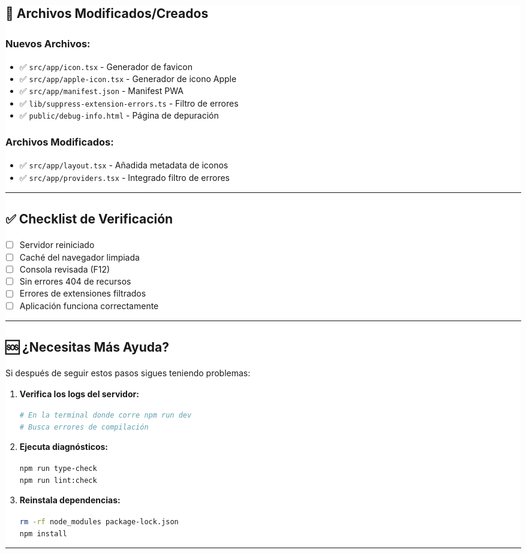 
## 📝 Archivos Modificados/Creados

### Nuevos Archivos:

- ✅ `src/app/icon.tsx` - Generador de favicon
- ✅ `src/app/apple-icon.tsx` - Generador de icono Apple
- ✅ `src/app/manifest.json` - Manifest PWA
- ✅ `lib/suppress-extension-errors.ts` - Filtro de errores
- ✅ `public/debug-info.html` - Página de depuración

### Archivos Modificados:

- ✅ `src/app/layout.tsx` - Añadida metadata de iconos
- ✅ `src/app/providers.tsx` - Integrado filtro de errores

---

## ✅ Checklist de Verificación

- [ ] Servidor reiniciado
- [ ] Caché del navegador limpiada
- [ ] Consola revisada (F12)
- [ ] Sin errores 404 de recursos
- [ ] Errores de extensiones filtrados
- [ ] Aplicación funciona correctamente

---

## 🆘 ¿Necesitas Más Ayuda?

Si después de seguir estos pasos sigues teniendo problemas:

1. **Verifica los logs del servidor:**

   ```bash
   # En la terminal donde corre npm run dev
   # Busca errores de compilación
   ```

2. **Ejecuta diagnósticos:**

   ```bash
   npm run type-check
   npm run lint:check
   ```

3. **Reinstala dependencias:**
   ```bash
   rm -rf node_modules package-lock.json
   npm install
   ```

---

